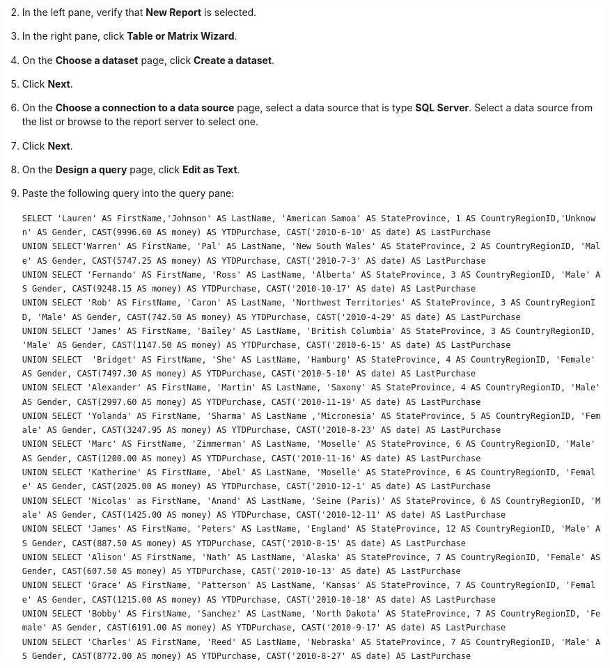 2.  In the left pane, verify that **New Report** is selected.  
  
3.  In the right pane, click **Table or Matrix Wizard**.  
  
4.  On the **Choose a dataset** page, click **Create a dataset**.  
  
5.  Click **Next**.  
  
6.  On the **Choose a connection to a data source** page, select a data source that is type **SQL Server**. Select a data source from the list or browse to the report server to select one.  
  
7.  Click **Next**.  
  
8.  On the **Design a query** page, click **Edit as Text**.  
  
9. Paste the following query into the query pane:  
  
    ```  
    SELECT 'Lauren' AS FirstName,'Johnson' AS LastName, 'American Samoa' AS StateProvince, 1 AS CountryRegionID,'Unknown' AS Gender, CAST(9996.60 AS money) AS YTDPurchase, CAST('2010-6-10' AS date) AS LastPurchase  
    UNION SELECT'Warren' AS FirstName, 'Pal' AS LastName, 'New South Wales' AS StateProvince, 2 AS CountryRegionID, 'Male' AS Gender, CAST(5747.25 AS money) AS YTDPurchase, CAST('2010-7-3' AS date) AS LastPurchase  
    UNION SELECT 'Fernando' AS FirstName, 'Ross' AS LastName, 'Alberta' AS StateProvince, 3 AS CountryRegionID, 'Male' AS Gender, CAST(9248.15 AS money) AS YTDPurchase, CAST('2010-10-17' AS date) AS LastPurchase  
    UNION SELECT 'Rob' AS FirstName, 'Caron' AS LastName, 'Northwest Territories' AS StateProvince, 3 AS CountryRegionID, 'Male' AS Gender, CAST(742.50 AS money) AS YTDPurchase, CAST('2010-4-29' AS date) AS LastPurchase  
    UNION SELECT 'James' AS FirstName, 'Bailey' AS LastName, 'British Columbia' AS StateProvince, 3 AS CountryRegionID, 'Male' AS Gender, CAST(1147.50 AS money) AS YTDPurchase, CAST('2010-6-15' AS date) AS LastPurchase  
    UNION SELECT  'Bridget' AS FirstName, 'She' AS LastName, 'Hamburg' AS StateProvince, 4 AS CountryRegionID, 'Female' AS Gender, CAST(7497.30 AS money) AS YTDPurchase, CAST('2010-5-10' AS date) AS LastPurchase  
    UNION SELECT 'Alexander' AS FirstName, 'Martin' AS LastName, 'Saxony' AS StateProvince, 4 AS CountryRegionID, 'Male' AS Gender, CAST(2997.60 AS money) AS YTDPurchase, CAST('2010-11-19' AS date) AS LastPurchase  
    UNION SELECT 'Yolanda' AS FirstName, 'Sharma' AS LastName ,'Micronesia' AS StateProvince, 5 AS CountryRegionID, 'Female' AS Gender, CAST(3247.95 AS money) AS YTDPurchase, CAST('2010-8-23' AS date) AS LastPurchase  
    UNION SELECT 'Marc' AS FirstName, 'Zimmerman' AS LastName, 'Moselle' AS StateProvince, 6 AS CountryRegionID, 'Male' AS Gender, CAST(1200.00 AS money) AS YTDPurchase, CAST('2010-11-16' AS date) AS LastPurchase  
    UNION SELECT 'Katherine' AS FirstName, 'Abel' AS LastName, 'Moselle' AS StateProvince, 6 AS CountryRegionID, 'Female' AS Gender, CAST(2025.00 AS money) AS YTDPurchase, CAST('2010-12-1' AS date) AS LastPurchase  
    UNION SELECT 'Nicolas' as FirstName, 'Anand' AS LastName, 'Seine (Paris)' AS StateProvince, 6 AS CountryRegionID, 'Male' AS Gender, CAST(1425.00 AS money) AS YTDPurchase, CAST('2010-12-11' AS date) AS LastPurchase  
    UNION SELECT 'James' AS FirstName, 'Peters' AS LastName, 'England' AS StateProvince, 12 AS CountryRegionID, 'Male' AS Gender, CAST(887.50 AS money) AS YTDPurchase, CAST('2010-8-15' AS date) AS LastPurchase  
    UNION SELECT 'Alison' AS FirstName, 'Nath' AS LastName, 'Alaska' AS StateProvince, 7 AS CountryRegionID, 'Female' AS Gender, CAST(607.50 AS money) AS YTDPurchase, CAST('2010-10-13' AS date) AS LastPurchase  
    UNION SELECT 'Grace' AS FirstName, 'Patterson' AS LastName, 'Kansas' AS StateProvince, 7 AS CountryRegionID, 'Female' AS Gender, CAST(1215.00 AS money) AS YTDPurchase, CAST('2010-10-18' AS date) AS LastPurchase  
    UNION SELECT 'Bobby' AS FirstName, 'Sanchez' AS LastName, 'North Dakota' AS StateProvince, 7 AS CountryRegionID, 'Female' AS Gender, CAST(6191.00 AS money) AS YTDPurchase, CAST('2010-9-17' AS date) AS LastPurchase  
    UNION SELECT 'Charles' AS FirstName, 'Reed' AS LastName, 'Nebraska' AS StateProvince, 7 AS CountryRegionID, 'Male' AS Gender, CAST(8772.00 AS money) AS YTDPurchase, CAST('2010-8-27' AS date) AS LastPurchase  